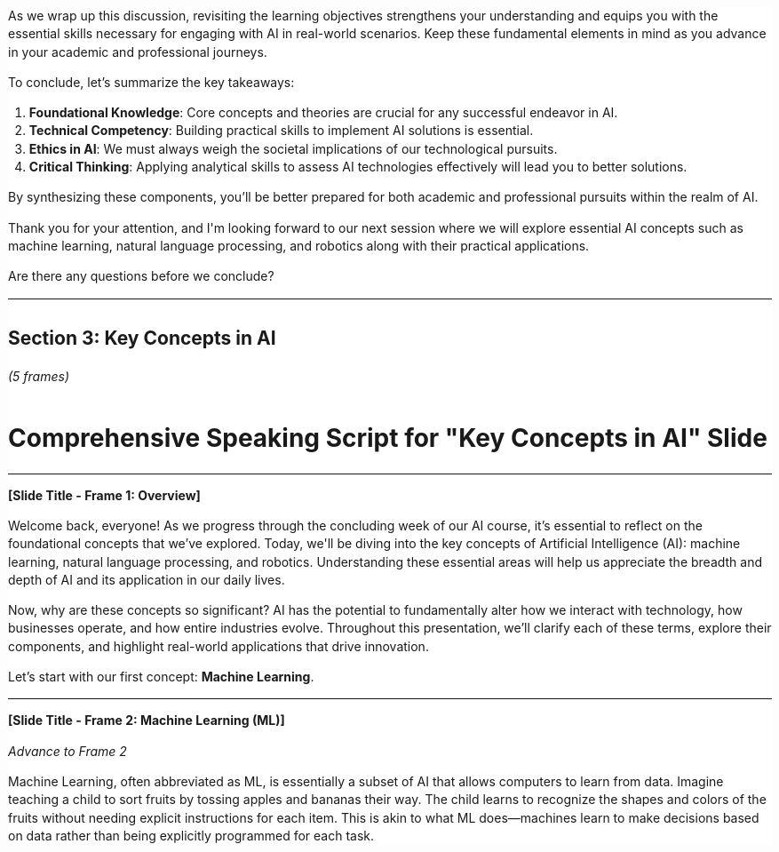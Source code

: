 As we wrap up this discussion, revisiting the learning objectives strengthens your understanding and equips you with the essential skills necessary for engaging with AI in real-world scenarios. Keep these fundamental elements in mind as you advance in your academic and professional journeys.

To conclude, let’s summarize the key takeaways:
1. **Foundational Knowledge**: Core concepts and theories are crucial for any successful endeavor in AI.
2. **Technical Competency**: Building practical skills to implement AI solutions is essential.
3. **Ethics in AI**: We must always weigh the societal implications of our technological pursuits.
4. **Critical Thinking**: Applying analytical skills to assess AI technologies effectively will lead you to better solutions.

By synthesizing these components, you’ll be better prepared for both academic and professional pursuits within the realm of AI. 

Thank you for your attention, and I'm looking forward to our next session where we will explore essential AI concepts such as machine learning, natural language processing, and robotics along with their practical applications. 

Are there any questions before we conclude?

---

## Section 3: Key Concepts in AI
*(5 frames)*

# Comprehensive Speaking Script for "Key Concepts in AI" Slide

---

**[Slide Title - Frame 1: Overview]**

Welcome back, everyone! As we progress through the concluding week of our AI course, it’s essential to reflect on the foundational concepts that we’ve explored. Today, we'll be diving into the key concepts of Artificial Intelligence (AI): machine learning, natural language processing, and robotics. Understanding these essential areas will help us appreciate the breadth and depth of AI and its application in our daily lives.

Now, why are these concepts so significant? AI has the potential to fundamentally alter how we interact with technology, how businesses operate, and how entire industries evolve. Throughout this presentation, we’ll clarify each of these terms, explore their components, and highlight real-world applications that drive innovation.

Let’s start with our first concept: **Machine Learning**.

---

**[Slide Title - Frame 2: Machine Learning (ML)]**

*Advance to Frame 2*

Machine Learning, often abbreviated as ML, is essentially a subset of AI that allows computers to learn from data. Imagine teaching a child to sort fruits by tossing apples and bananas their way. The child learns to recognize the shapes and colors of the fruits without needing explicit instructions for each item. This is akin to what ML does—machines learn to make decisions based on data rather than being explicitly programmed for each task.
